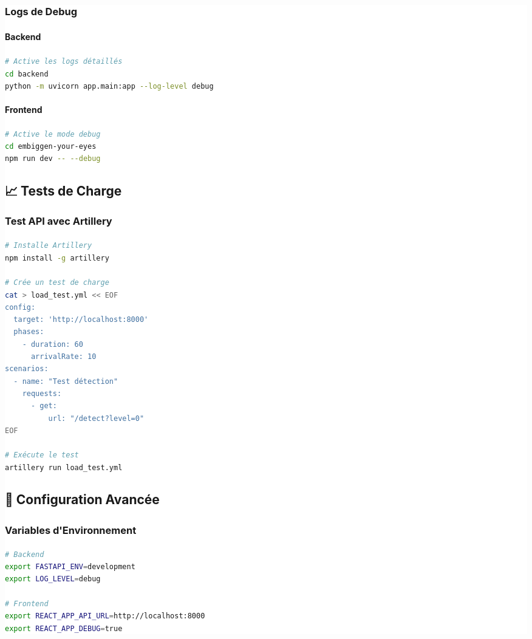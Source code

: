 ### Logs de Debug

#### Backend
```bash
# Active les logs détaillés
cd backend
python -m uvicorn app.main:app --log-level debug
```

#### Frontend
```bash
# Active le mode debug
cd embiggen-your-eyes
npm run dev -- --debug
```

## 📈 Tests de Charge

### Test API avec Artillery
```bash
# Installe Artillery
npm install -g artillery

# Crée un test de charge
cat > load_test.yml << EOF
config:
  target: 'http://localhost:8000'
  phases:
    - duration: 60
      arrivalRate: 10
scenarios:
  - name: "Test détection"
    requests:
      - get:
          url: "/detect?level=0"
EOF

# Exécute le test
artillery run load_test.yml
```

## 🔧 Configuration Avancée

### Variables d'Environnement
```bash
# Backend
export FASTAPI_ENV=development
export LOG_LEVEL=debug

# Frontend
export REACT_APP_API_URL=http://localhost:8000
export REACT_APP_DEBUG=true
```
